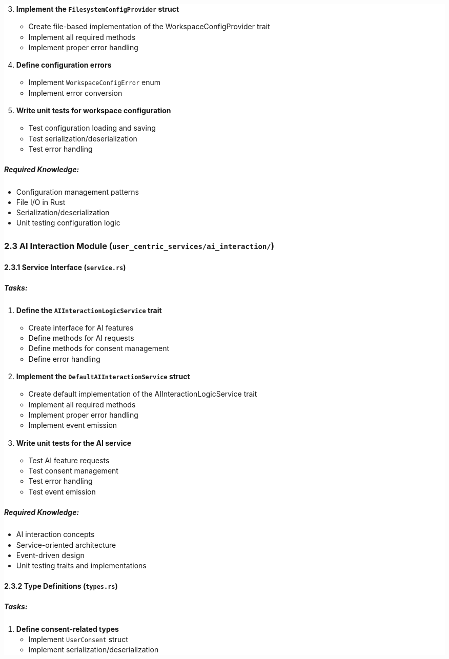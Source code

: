 3. **Implement the `FilesystemConfigProvider` struct**
   - Create file-based implementation of the WorkspaceConfigProvider trait
   - Implement all required methods
   - Implement proper error handling

4. **Define configuration errors**
   - Implement `WorkspaceConfigError` enum
   - Implement error conversion

5. **Write unit tests for workspace configuration**
   - Test configuration loading and saving
   - Test serialization/deserialization
   - Test error handling

##### Required Knowledge:
- Configuration management patterns
- File I/O in Rust
- Serialization/deserialization
- Unit testing configuration logic

### 2.3 AI Interaction Module (`user_centric_services/ai_interaction/`)

#### 2.3.1 Service Interface (`service.rs`)

##### Tasks:
1. **Define the `AIInteractionLogicService` trait**
   - Create interface for AI features
   - Define methods for AI requests
   - Define methods for consent management
   - Define error handling

2. **Implement the `DefaultAIInteractionService` struct**
   - Create default implementation of the AIInteractionLogicService trait
   - Implement all required methods
   - Implement proper error handling
   - Implement event emission

3. **Write unit tests for the AI service**
   - Test AI feature requests
   - Test consent management
   - Test error handling
   - Test event emission

##### Required Knowledge:
- AI interaction concepts
- Service-oriented architecture
- Event-driven design
- Unit testing traits and implementations

#### 2.3.2 Type Definitions (`types.rs`)

##### Tasks:
1. **Define consent-related types**
   - Implement `UserConsent` struct
   - Implement serialization/deserialization
